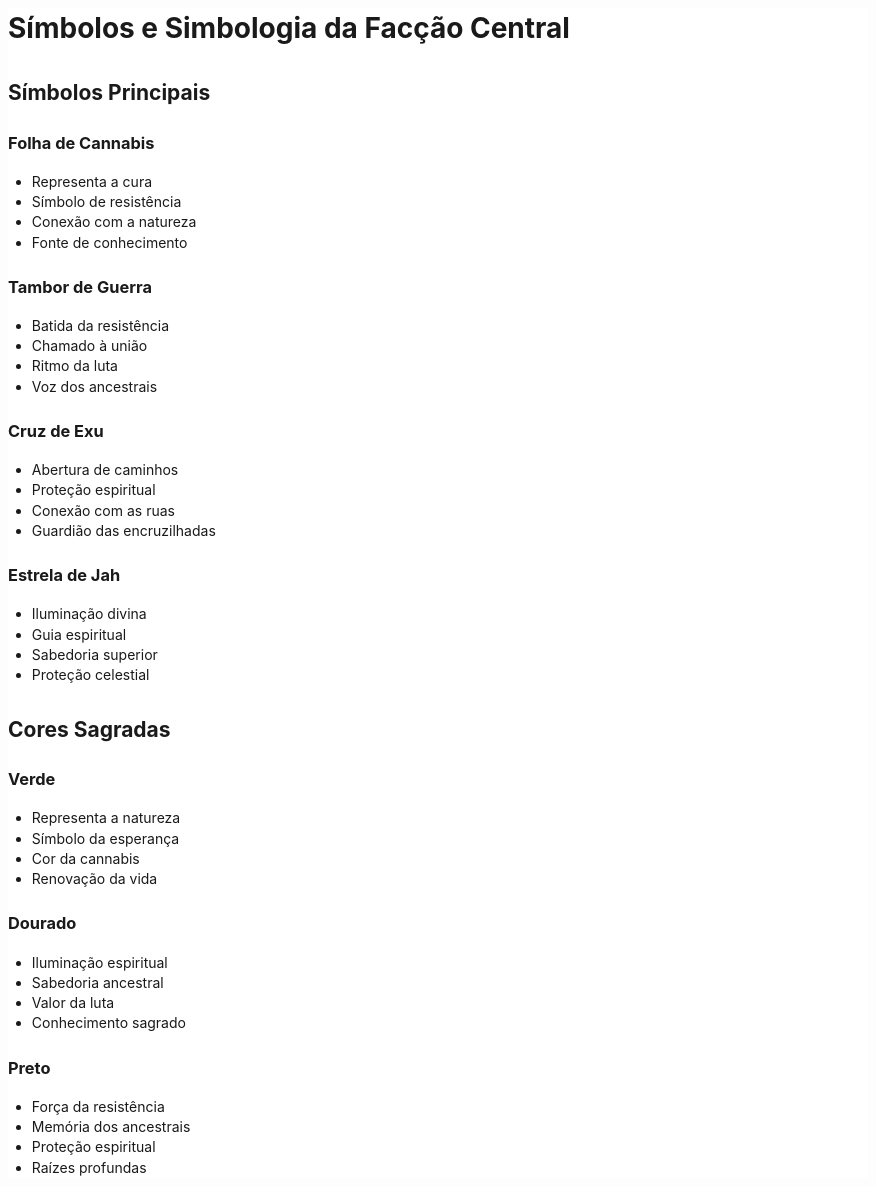 # Símbolos e Simbologia da Facção Central

## Símbolos Principais

### Folha de Cannabis
- Representa a cura
- Símbolo de resistência
- Conexão com a natureza
- Fonte de conhecimento

### Tambor de Guerra
- Batida da resistência
- Chamado à união
- Ritmo da luta
- Voz dos ancestrais

### Cruz de Exu
- Abertura de caminhos
- Proteção espiritual
- Conexão com as ruas
- Guardião das encruzilhadas

### Estrela de Jah
- Iluminação divina
- Guia espiritual
- Sabedoria superior
- Proteção celestial

## Cores Sagradas

### Verde
- Representa a natureza
- Símbolo da esperança
- Cor da cannabis
- Renovação da vida

### Dourado
- Iluminação espiritual
- Sabedoria ancestral
- Valor da luta
- Conhecimento sagrado

### Preto
- Força da resistência
- Memória dos ancestrais
- Proteção espiritual
- Raízes profundas
